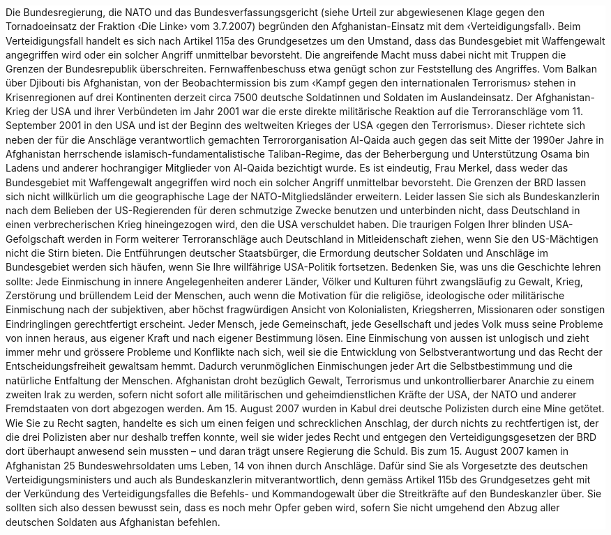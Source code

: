 Die Bundesregierung, die NATO und das Bundesverfassungsgericht (siehe Urteil zur abgewiesenen Klage gegen den Tornadoeinsatz der Fraktion ‹Die Linke› vom 3.7.2007) begründen den Afghanistan-Einsatz mit dem ‹Verteidigungsfall›. Beim Verteidigungsfall handelt es sich nach Artikel 115a des Grundgesetzes um den Umstand, dass das Bundesgebiet mit Waffengewalt angegriffen wird oder ein solcher Angriff unmittelbar bevorsteht. Die angreifende Macht muss dabei nicht mit Truppen die Grenzen der Bundesrepublik überschreiten. Fernwaffenbeschuss etwa genügt schon zur Feststellung des Angriffes. Vom Balkan über Djibouti bis Afghanistan, von der Beobachtermission bis zum ‹Kampf gegen den internationalen Terrorismus› stehen in Krisenregionen auf drei Kontinenten derzeit circa 7500 deutsche Soldatinnen und Soldaten im Auslandeinsatz. Der Afghanistan-Krieg der USA und ihrer Verbündeten im Jahr 2001 war die erste direkte militärische Reaktion auf die Terroranschläge vom 11. September 2001 in den USA und ist der Beginn des weltweiten Krieges der USA ‹gegen den Terrorismus›. Dieser richtete sich neben der für die Anschläge verantwortlich gemachten Terrororganisation Al-Qaida auch gegen das seit Mitte der 1990er Jahre in Afghanistan herrschende islamisch-fundamentalistische Taliban-Regime, das der Beherbergung und Unterstützung Osama bin Ladens und anderer hochrangiger Mitglieder von Al-Qaida bezichtigt wurde. Es ist eindeutig, Frau Merkel, dass weder das Bundesgebiet mit Waffengewalt angegriffen wird noch ein solcher Angriff unmittelbar bevorsteht. Die Grenzen der BRD lassen sich nicht willkürlich um die geographische Lage der NATO-Mitgliedsländer erweitern. Leider lassen Sie sich als Bundeskanzlerin nach dem Belieben der US-Regierenden für deren schmutzige Zwecke benutzen und unterbinden nicht, dass Deutschland in einen verbrecherischen Krieg hineingezogen wird, den die USA verschuldet haben. Die traurigen Folgen Ihrer blinden USA-Gefolgschaft werden in Form weiterer Terroranschläge auch Deutschland in Mitleidenschaft ziehen, wenn Sie den US-Mächtigen nicht die Stirn bieten. Die Entführungen deutscher Staatsbürger, die Ermordung deutscher Soldaten und Anschläge im Bundesgebiet werden sich häufen, wenn Sie Ihre willfährige USA-Politik fortsetzen. Bedenken Sie, was uns die Geschichte lehren sollte: Jede Einmischung in innere Angelegenheiten anderer Länder, Völker und Kulturen führt zwangsläufig zu Gewalt, Krieg, Zerstörung und brüllendem Leid der Menschen, auch wenn die Motivation für die religiöse, ideologische oder militärische Einmischung nach der subjektiven, aber höchst fragwürdigen Ansicht von Kolonialisten, Kriegsherren, Missionaren oder sonstigen Eindringlingen gerechtfertigt erscheint. Jeder Mensch, jede Gemeinschaft, jede Gesellschaft und jedes Volk muss seine Probleme von innen heraus, aus eigener Kraft und nach eigener Bestimmung lösen. Eine Einmischung von aussen ist unlogisch und zieht immer mehr und grössere Probleme und Konflikte nach sich, weil sie die Entwicklung von Selbstverantwortung und das Recht der Entscheidungsfreiheit gewaltsam hemmt. Dadurch verunmöglichen Einmischungen jeder Art die Selbstbestimmung und die natürliche Entfaltung der Menschen. Afghanistan droht bezüglich Gewalt, Terrorismus und unkontrollierbarer Anarchie zu einem zweiten Irak zu werden, sofern nicht sofort alle militärischen und geheimdienstlichen Kräfte der USA, der NATO und anderer Fremdstaaten von dort abgezogen werden. Am 15. August 2007 wurden in Kabul drei deutsche Polizisten durch eine Mine getötet. Wie Sie zu Recht sagten, handelte es sich um einen feigen und schrecklichen Anschlag, der durch nichts zu rechtfertigen ist, der die drei Polizisten aber nur deshalb treffen konnte, weil sie wider jedes Recht und entgegen den Verteidigungsgesetzen der BRD dort überhaupt anwesend sein mussten – und daran trägt unsere Regierung die Schuld. Bis zum 15. August 2007 kamen in Afghanistan 25 Bundeswehrsoldaten ums Leben, 14 von ihnen durch Anschläge. Dafür sind Sie als Vorgesetzte des deutschen Verteidigungsministers und auch als Bundeskanzlerin mitverantwortlich, denn gemäss Artikel 115b des Grundgesetzes geht mit der Verkündung des Verteidigungsfalles die Befehls- und Kommandogewalt über die Streitkräfte auf den Bundeskanzler über. Sie sollten sich also dessen bewusst sein, dass es noch mehr Opfer geben wird, sofern Sie nicht umgehend den Abzug aller deutschen Soldaten aus Afghanistan befehlen.